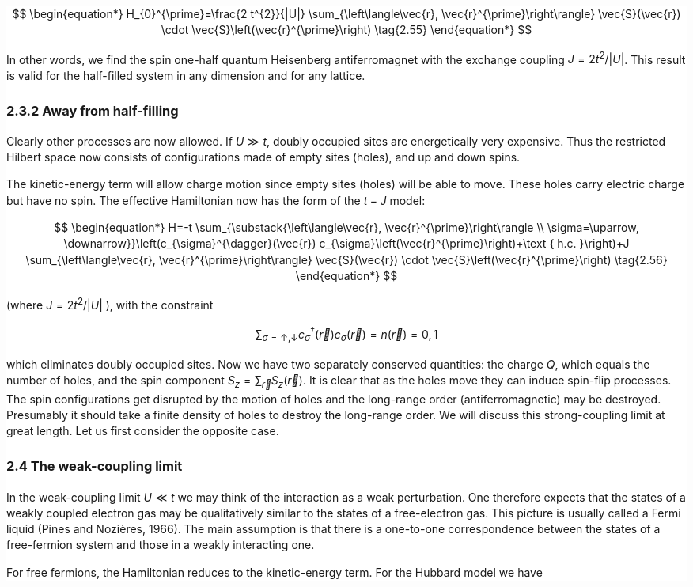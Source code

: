 $$
\begin{equation*}
H_{0}^{\prime}=\frac{2 t^{2}}{|U|} \sum_{\left\langle\vec{r}, \vec{r}^{\prime}\right\rangle} \vec{S}(\vec{r}) \cdot \vec{S}\left(\vec{r}^{\prime}\right) \tag{2.55}
\end{equation*}
$$

In other words, we find the spin one-half quantum Heisenberg antiferromagnet with the exchange coupling $J=2 t^{2} /|U|$. This result is valid for the half-filled system in any dimension and for any lattice.

### 2.3.2 Away from half-filling

Clearly other processes are now allowed. If $U \gg t$, doubly occupied sites are energetically very expensive. Thus the restricted Hilbert space now consists of configurations made of empty sites (holes), and up and down spins.

The kinetic-energy term will allow charge motion since empty sites (holes) will be able to move. These holes carry electric charge but have no spin. The effective Hamiltonian now has the form of the $t-J$ model:

$$
\begin{equation*}
H=-t \sum_{\substack{\left\langle\vec{r}, \vec{r}^{\prime}\right\rangle \\ \sigma=\uparrow, \downarrow}}\left(c_{\sigma}^{\dagger}(\vec{r}) c_{\sigma}\left(\vec{r}^{\prime}\right)+\text { h.c. }\right)+J \sum_{\left\langle\vec{r}, \vec{r}^{\prime}\right\rangle} \vec{S}(\vec{r}) \cdot \vec{S}\left(\vec{r}^{\prime}\right) \tag{2.56}
\end{equation*}
$$

(where $J=2 t^{2} /|U|$ ), with the constraint

$$
\begin{equation*}
\sum_{\sigma=\uparrow, \downarrow} c_{\sigma}^{\dagger}(\vec{r}) c_{\sigma}(\vec{r})=n(\vec{r})=0,1 \tag{2.57}
\end{equation*}
$$

which eliminates doubly occupied sites. Now we have two separately conserved quantities: the charge $Q$, which equals the number of holes, and the spin component $S_{z}=\sum_{\vec{r}} S_{z}(\vec{r})$. It is clear that as the holes move they can induce spin-flip processes. The spin configurations get disrupted by the motion of holes and the long-range order (antiferromagnetic) may be destroyed. Presumably it should take a finite density of holes to destroy the long-range order. We will discuss this strong-coupling limit at great length. Let us first consider the opposite case.

### 2.4 The weak-coupling limit

In the weak-coupling limit $U \ll t$ we may think of the interaction as a weak perturbation. One therefore expects that the states of a weakly coupled electron gas may be qualitatively similar to the states of a free-electron gas. This picture is usually called a Fermi liquid (Pines and Nozières, 1966). The main assumption is that there is a one-to-one correspondence between the states of a free-fermion system and those in a weakly interacting one.

For free fermions, the Hamiltonian reduces to the kinetic-energy term. For the Hubbard model we have
